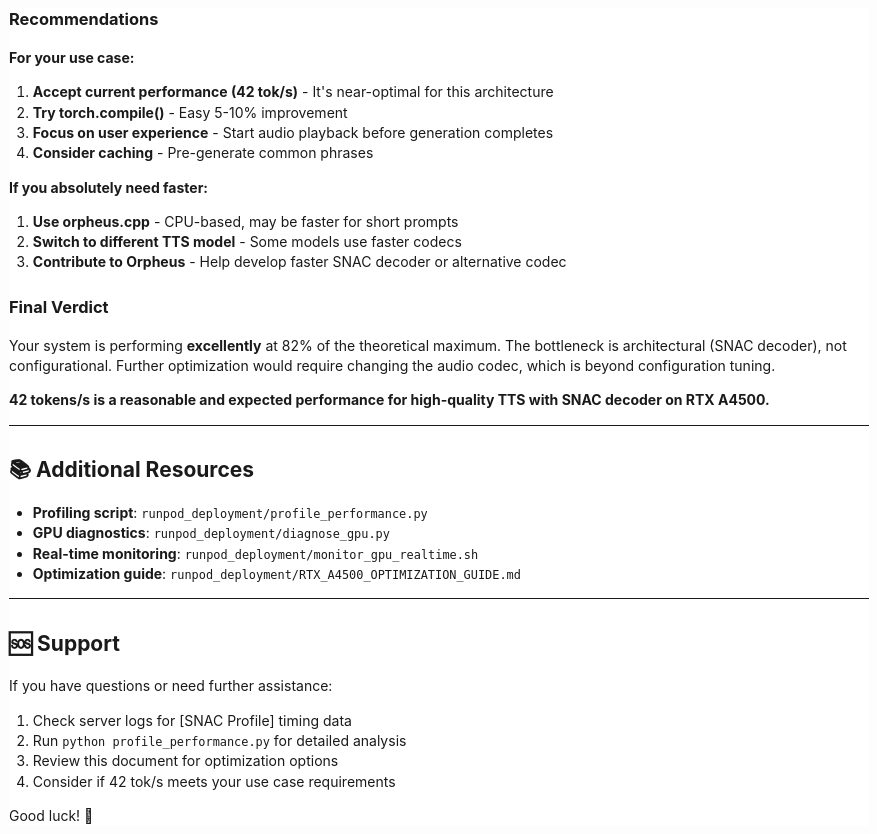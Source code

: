 ### **Recommendations**

**For your use case:**

1. **Accept current performance (42 tok/s)** - It's near-optimal for this architecture
2. **Try torch.compile()** - Easy 5-10% improvement
3. **Focus on user experience** - Start audio playback before generation completes
4. **Consider caching** - Pre-generate common phrases

**If you absolutely need faster:**

1. **Use orpheus.cpp** - CPU-based, may be faster for short prompts
2. **Switch to different TTS model** - Some models use faster codecs
3. **Contribute to Orpheus** - Help develop faster SNAC decoder or alternative codec

### **Final Verdict**

Your system is performing **excellently** at 82% of the theoretical maximum. The bottleneck is architectural (SNAC decoder), not configurational. Further optimization would require changing the audio codec, which is beyond configuration tuning.

**42 tokens/s is a reasonable and expected performance for high-quality TTS with SNAC decoder on RTX A4500.**

---

## 📚 Additional Resources

- **Profiling script**: `runpod_deployment/profile_performance.py`
- **GPU diagnostics**: `runpod_deployment/diagnose_gpu.py`
- **Real-time monitoring**: `runpod_deployment/monitor_gpu_realtime.sh`
- **Optimization guide**: `runpod_deployment/RTX_A4500_OPTIMIZATION_GUIDE.md`

---

## 🆘 Support

If you have questions or need further assistance:

1. Check server logs for [SNAC Profile] timing data
2. Run `python profile_performance.py` for detailed analysis
3. Review this document for optimization options
4. Consider if 42 tok/s meets your use case requirements

Good luck! 🚀

